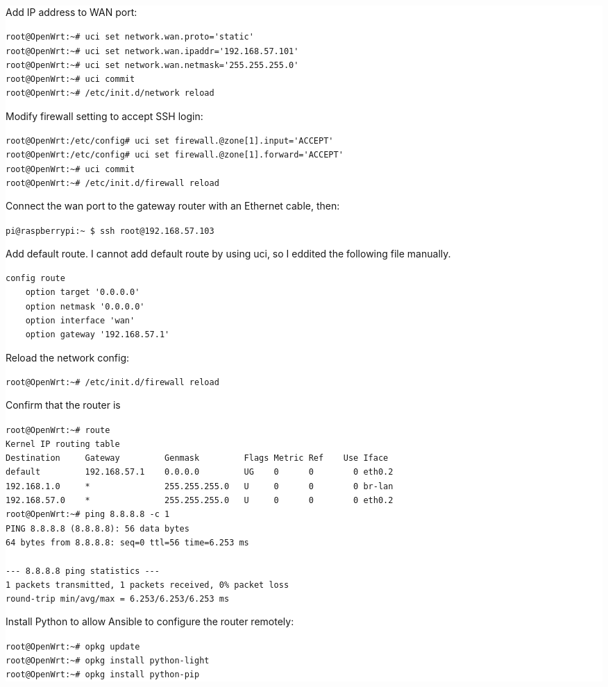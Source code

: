 Add IP address to WAN port:
```
root@OpenWrt:~# uci set network.wan.proto='static'
root@OpenWrt:~# uci set network.wan.ipaddr='192.168.57.101'
root@OpenWrt:~# uci set network.wan.netmask='255.255.255.0'
root@OpenWrt:~# uci commit
root@OpenWrt:~# /etc/init.d/network reload
```

Modify firewall setting to accept SSH login:
```
root@OpenWrt:/etc/config# uci set firewall.@zone[1].input='ACCEPT'
root@OpenWrt:/etc/config# uci set firewall.@zone[1].forward='ACCEPT'
root@OpenWrt:~# uci commit
root@OpenWrt:~# /etc/init.d/firewall reload
```

Connect the wan port to the gateway router with an Ethernet cable, then:

```
pi@raspberrypi:~ $ ssh root@192.168.57.103
```

Add default route. I cannot add default route by using uci, so I eddited the following file manually.
```
config route
	option target '0.0.0.0'
	option netmask '0.0.0.0'
	option interface 'wan'
	option gateway '192.168.57.1'
```

Reload the network config:
```
root@OpenWrt:~# /etc/init.d/firewall reload
```

Confirm that the router is
```
root@OpenWrt:~# route
Kernel IP routing table
Destination     Gateway         Genmask         Flags Metric Ref    Use Iface
default         192.168.57.1    0.0.0.0         UG    0      0        0 eth0.2
192.168.1.0     *               255.255.255.0   U     0      0        0 br-lan
192.168.57.0    *               255.255.255.0   U     0      0        0 eth0.2
root@OpenWrt:~# ping 8.8.8.8 -c 1
PING 8.8.8.8 (8.8.8.8): 56 data bytes
64 bytes from 8.8.8.8: seq=0 ttl=56 time=6.253 ms

--- 8.8.8.8 ping statistics ---
1 packets transmitted, 1 packets received, 0% packet loss
round-trip min/avg/max = 6.253/6.253/6.253 ms
```

Install Python to allow Ansible to configure the router remotely:
```
root@OpenWrt:~# opkg update
root@OpenWrt:~# opkg install python-light
root@OpenWrt:~# opkg install python-pip

```
